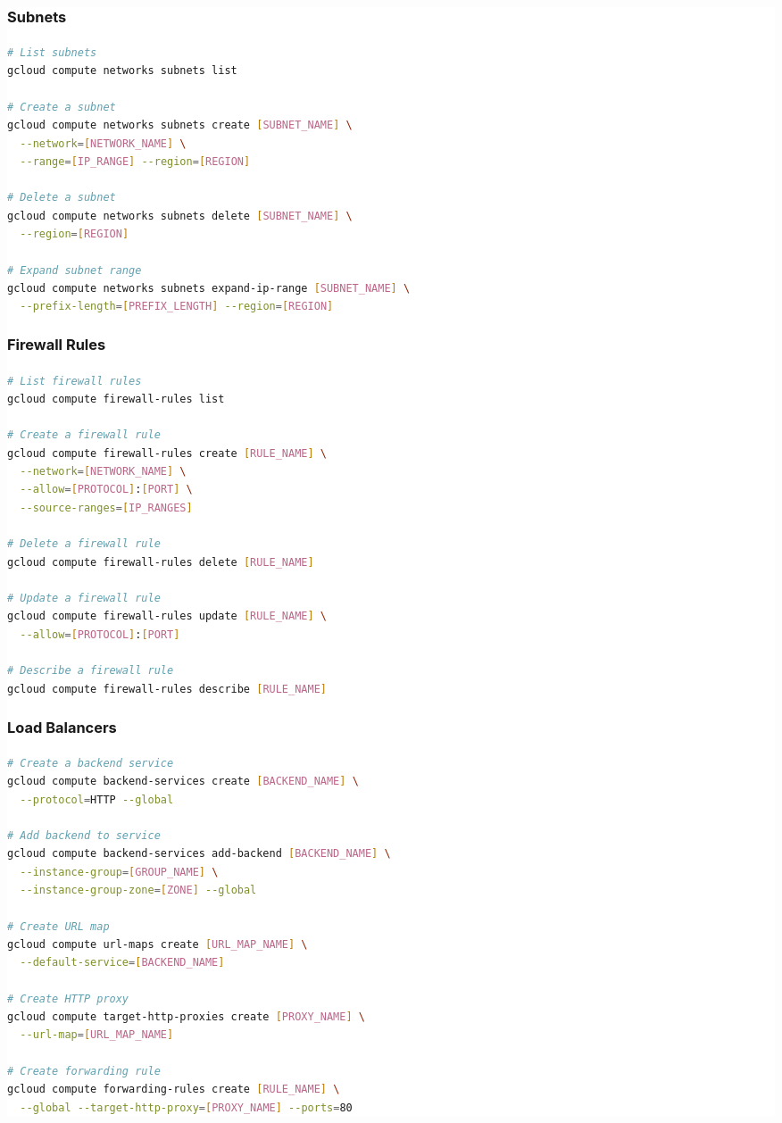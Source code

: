 ### Subnets
```bash
# List subnets
gcloud compute networks subnets list

# Create a subnet
gcloud compute networks subnets create [SUBNET_NAME] \
  --network=[NETWORK_NAME] \
  --range=[IP_RANGE] --region=[REGION]

# Delete a subnet
gcloud compute networks subnets delete [SUBNET_NAME] \
  --region=[REGION]

# Expand subnet range
gcloud compute networks subnets expand-ip-range [SUBNET_NAME] \
  --prefix-length=[PREFIX_LENGTH] --region=[REGION]
```

### Firewall Rules
```bash
# List firewall rules
gcloud compute firewall-rules list

# Create a firewall rule
gcloud compute firewall-rules create [RULE_NAME] \
  --network=[NETWORK_NAME] \
  --allow=[PROTOCOL]:[PORT] \
  --source-ranges=[IP_RANGES]

# Delete a firewall rule
gcloud compute firewall-rules delete [RULE_NAME]

# Update a firewall rule
gcloud compute firewall-rules update [RULE_NAME] \
  --allow=[PROTOCOL]:[PORT]

# Describe a firewall rule
gcloud compute firewall-rules describe [RULE_NAME]
```

### Load Balancers
```bash
# Create a backend service
gcloud compute backend-services create [BACKEND_NAME] \
  --protocol=HTTP --global

# Add backend to service
gcloud compute backend-services add-backend [BACKEND_NAME] \
  --instance-group=[GROUP_NAME] \
  --instance-group-zone=[ZONE] --global

# Create URL map
gcloud compute url-maps create [URL_MAP_NAME] \
  --default-service=[BACKEND_NAME]

# Create HTTP proxy
gcloud compute target-http-proxies create [PROXY_NAME] \
  --url-map=[URL_MAP_NAME]

# Create forwarding rule
gcloud compute forwarding-rules create [RULE_NAME] \
  --global --target-http-proxy=[PROXY_NAME] --ports=80
```